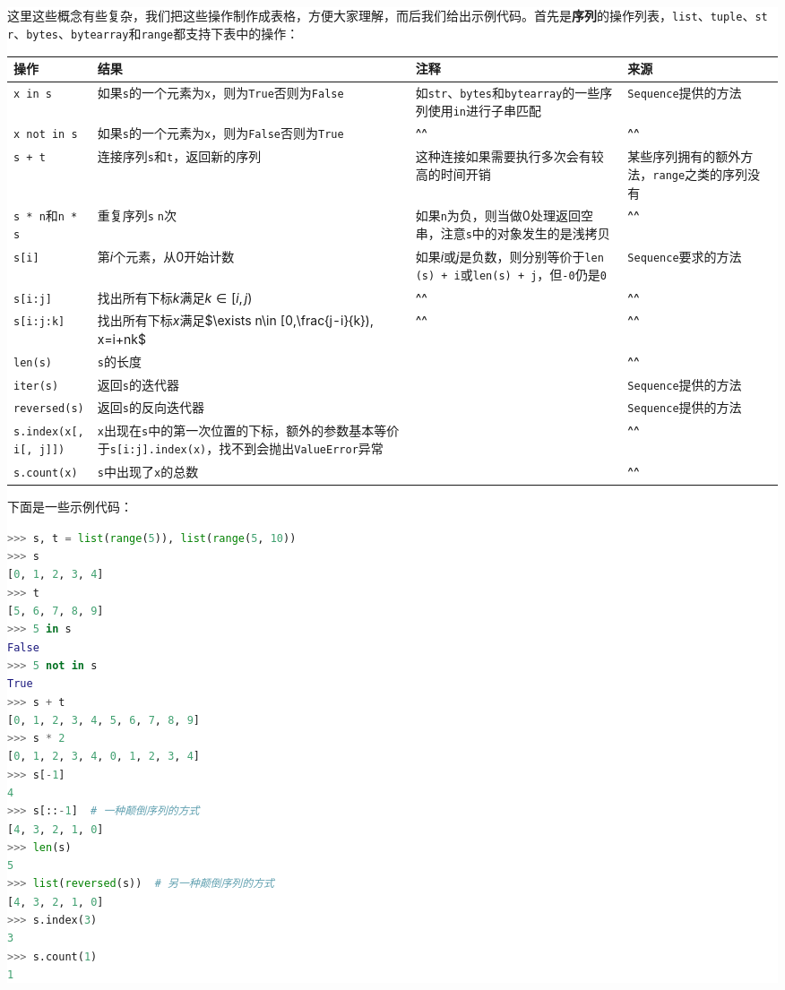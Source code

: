
这里这些概念有些复杂，我们把这些操作制作成表格，方便大家理解，而后我们给出示例代码。首先是**序列**的操作列表，`list`、`tuple`、`str`、`bytes`、`bytearray`和`range`都支持下表中的操作：

|操作|结果|注释|来源|
|:-|:-|:-|:-|
|`x in s`|如果`s`的一个元素为`x`，则为`True`否则为`False`|如`str`、`bytes`和`bytearray`的一些序列使用`in`进行子串匹配|`Sequence`提供的方法|
|`x not in s`|如果`s`的一个元素为`x`，则为`False`否则为`True`|^^|^^|
|`s + t`|连接序列`s`和`t`，返回新的序列|这种连接如果需要执行多次会有较高的时间开销|某些序列拥有的额外方法，`range`之类的序列没有|
|`s * n`和`n * s`|重复序列`s` `n`次|如果`n`为负，则当做0处理返回空串，注意`s`中的对象发生的是浅拷贝|^^|
|`s[i]`|第$i$个元素，从0开始计数|如果$i$或$j$是负数，则分别等价于`len(s) + i`或`len(s) + j`，但`-0`仍是`0`|`Sequence`要求的方法|
|`s[i:j]`|找出所有下标$k$满足$k\in[i, j)$|^^|^^|
|`s[i:j:k]`|找出所有下标$x$满足$\exists n\in [0,\frac{j-i}{k}), x=i+nk$|^^|^^|
|`len(s)`|`s`的长度| |^^|
|`iter(s)`|返回`s`的迭代器| |`Sequence`提供的方法|
|`reversed(s)`|返回`s`的反向迭代器| |`Sequence`提供的方法|
|`s.index(x[, i[, j]])`|`x`出现在`s`中的第一次位置的下标，额外的参数基本等价于`s[i:j].index(x)`，找不到会抛出`ValueError`异常| |^^|
|`s.count(x)`|`s`中出现了`x`的总数| |^^|

下面是一些示例代码：

```python
>>> s, t = list(range(5)), list(range(5, 10))
>>> s
[0, 1, 2, 3, 4]
>>> t
[5, 6, 7, 8, 9]
>>> 5 in s
False
>>> 5 not in s
True
>>> s + t
[0, 1, 2, 3, 4, 5, 6, 7, 8, 9]
>>> s * 2
[0, 1, 2, 3, 4, 0, 1, 2, 3, 4]
>>> s[-1]
4
>>> s[::-1]  # 一种颠倒序列的方式
[4, 3, 2, 1, 0]
>>> len(s)
5
>>> list(reversed(s))  # 另一种颠倒序列的方式
[4, 3, 2, 1, 0]
>>> s.index(3)
3
>>> s.count(1)
1
```
